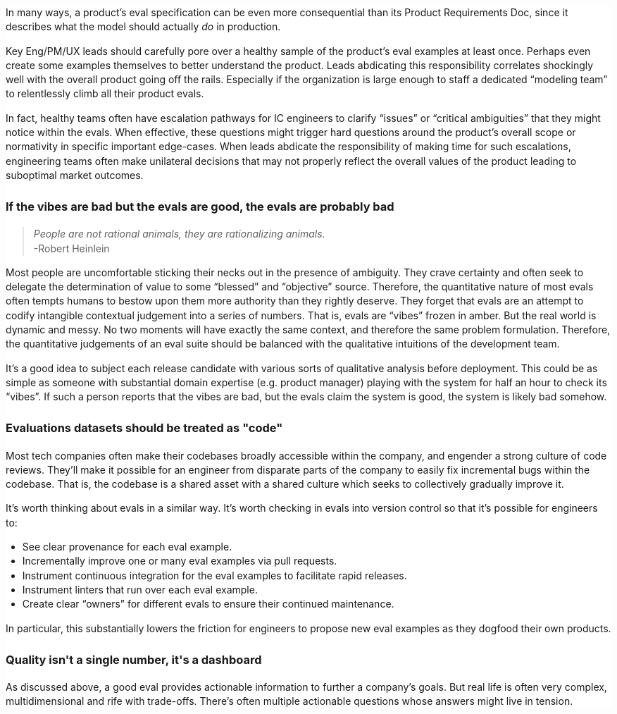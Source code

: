 In many ways, a product’s eval specification can be even more consequential than its Product Requirements Doc, since it describes what the model should actually *do* in production.

Key Eng/PM/UX leads should carefully pore over a healthy sample of the product’s eval examples at least once. Perhaps even create some examples themselves to better understand the product. Leads abdicating this responsibility correlates shockingly well with the overall product going off the rails. Especially if the organization is large enough to staff a dedicated “modeling team” to relentlessly climb all their product evals.

In fact, healthy teams often have escalation pathways for IC engineers to clarify “issues” or “critical ambiguities” that they might notice within the evals. When effective, these questions might trigger hard questions around the product’s overall scope or normativity in specific important edge-cases. When leads abdicate the responsibility of making time for such escalations, engineering teams often make unilateral decisions that may not properly reflect the overall values of the product leading to suboptimal market outcomes.
### If the vibes are bad but the evals are good, the evals are probably bad

> *People are not rational animals, they are rationalizing animals.*  
   -Robert Heinlein

Most people are uncomfortable sticking their necks out in the presence of ambiguity. They crave certainty and often seek to delegate the determination of value to some “blessed” and “objective” source. Therefore, the quantitative nature of most evals often tempts humans to bestow upon them more authority than they rightly deserve. They forget that evals are an attempt to codify intangible contextual judgement into a series of numbers. That is, evals are “vibes” frozen in amber. But the real world is dynamic and messy. No two moments will have exactly the same context, and therefore the same problem formulation. Therefore, the quantitative judgements of an eval suite should be balanced with the qualitative intuitions of the development team.

It’s a good idea to subject each release candidate with various sorts of qualitative analysis before deployment. This could be as simple as someone with substantial domain expertise (e.g. product manager) playing with the system for half an hour to check its “vibes”. If such a person reports that the vibes are bad, but the evals claim the system is good, the system is likely bad somehow. 

### Evaluations datasets should be treated as "code"
Most tech companies often make their codebases broadly accessible within the company, and engender a strong culture of code reviews. They’ll make it possible for an engineer from disparate parts of the company to easily fix incremental bugs within the codebase. That is, the codebase is a shared asset with a shared culture which seeks to collectively gradually improve it.

It’s worth thinking about evals in a similar way. It’s worth checking in evals into version control so that it’s possible for engineers to:
* See clear provenance for each eval example.  
* Incrementally improve one or many eval examples via pull requests.  
* Instrument continuous integration for the eval examples to facilitate rapid releases.  
* Instrument linters that run over each eval example.  
* Create clear “owners” for different evals to ensure their continued maintenance.

In particular, this substantially lowers the friction for engineers to propose new eval examples as they dogfood their own products.

### Quality isn't a single number, it's a dashboard
As discussed above, a good eval provides actionable information to further a company’s goals. But real life is often very complex, multidimensional and rife with trade-offs. There’s often multiple actionable questions whose answers might live in tension.
